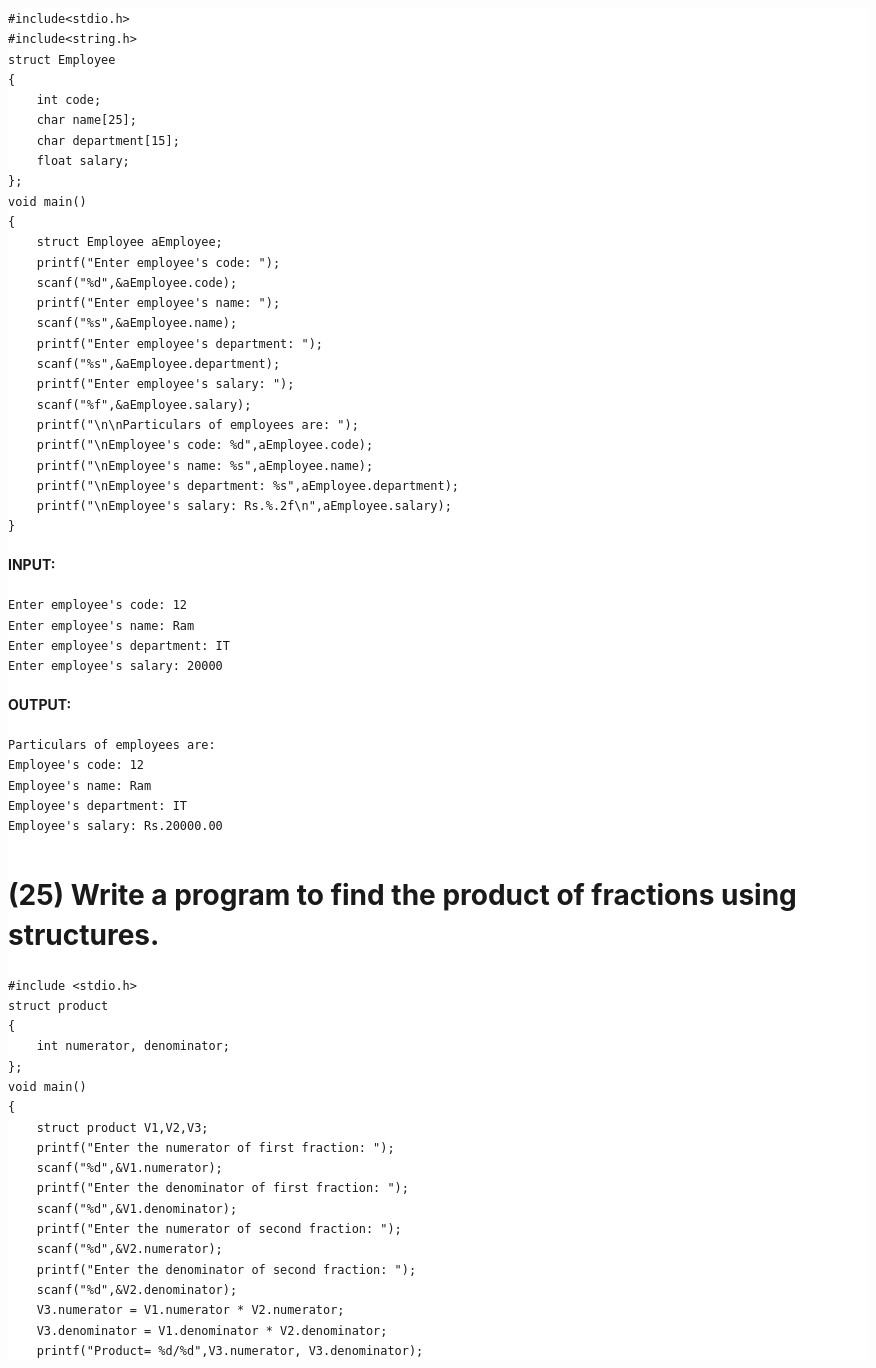     #include<stdio.h>
    #include<string.h>
    struct Employee
    {
        int code;
        char name[25];
        char department[15];
        float salary;
    };
    void main()
    {
        struct Employee aEmployee;
        printf("Enter employee's code: ");
        scanf("%d",&aEmployee.code);
        printf("Enter employee's name: ");
        scanf("%s",&aEmployee.name);
        printf("Enter employee's department: ");
        scanf("%s",&aEmployee.department);
        printf("Enter employee's salary: ");
        scanf("%f",&aEmployee.salary);
        printf("\n\nParticulars of employees are: ");
        printf("\nEmployee's code: %d",aEmployee.code);
        printf("\nEmployee's name: %s",aEmployee.name);
        printf("\nEmployee's department: %s",aEmployee.department);
        printf("\nEmployee's salary: Rs.%.2f\n",aEmployee.salary);
    }

#### INPUT:
    Enter employee's code: 12
    Enter employee's name: Ram
    Enter employee's department: IT
    Enter employee's salary: 20000

#### OUTPUT:
    Particulars of employees are: 
    Employee's code: 12
    Employee's name: Ram
    Employee's department: IT
    Employee's salary: Rs.20000.00


# (25) Write a program to find the product of fractions using structures.

    #include <stdio.h>
    struct product
    {
        int numerator, denominator;
    };
    void main()
    {
        struct product V1,V2,V3;
        printf("Enter the numerator of first fraction: ");
        scanf("%d",&V1.numerator);
        printf("Enter the denominator of first fraction: ");
        scanf("%d",&V1.denominator);
        printf("Enter the numerator of second fraction: ");
        scanf("%d",&V2.numerator);
        printf("Enter the denominator of second fraction: ");
        scanf("%d",&V2.denominator);
        V3.numerator = V1.numerator * V2.numerator;
        V3.denominator = V1.denominator * V2.denominator;
        printf("Product= %d/%d",V3.numerator, V3.denominator);